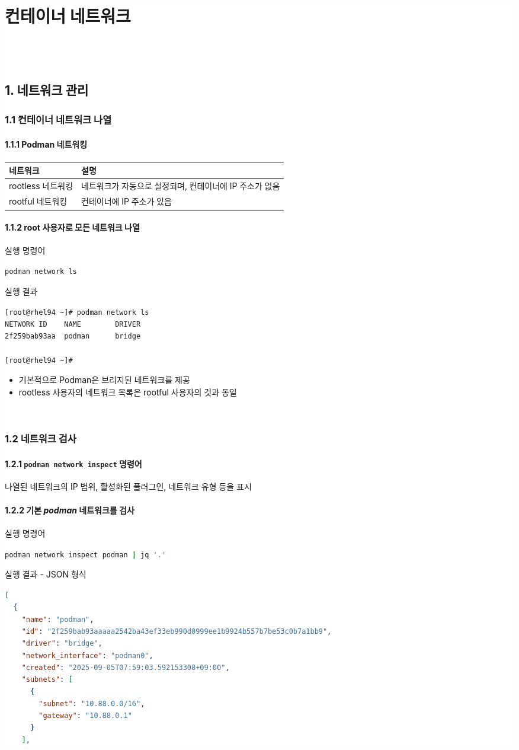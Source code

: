 
# 컨테이너 네트워크


<br>
<br>

## 1. 네트워크 관리

### 1.1 컨테이너 네트워크 나열

#### 1.1.1 Podman 네트워킹

|네트워크|설명|
|:---|:---|
|rootless 네트워킹|네트워크가 자동으로 설정되며, 컨테이너에 IP 주소가 없음|
|rootful 네트워킹|컨테이너에 IP 주소가 있음|

#### 1.1.2 root 사용자로 모든 네트워크 나열

실행 명령어
```bash
podman network ls
```

실행 결과
```
[root@rhel94 ~]# podman network ls
NETWORK ID    NAME        DRIVER
2f259bab93aa  podman      bridge

[root@rhel94 ~]#
```
* 기본적으로 Podman은 브리지된 네트워크를 제공
* rootless 사용자의 네트워크 목록은 rootful 사용자의 것과 동일
<br>

### 1.2 네트워크 검사

#### 1.2.1 `podman network inspect` 명령어

나열된 네트워크의 IP 범위, 활성화된 플러그인, 네트워크 유형 등을 표시

#### 1.2.2 기본 *podman* 네트워크를 검사

실행 명령어
```bash
podman network inspect podman | jq '.'
```

실행 결과 - JSON 형식
```json
[
  {
    "name": "podman",
    "id": "2f259bab93aaaaa2542ba43ef33eb990d0999ee1b9924b557b7be53c0b7a1bb9",
    "driver": "bridge",
    "network_interface": "podman0",
    "created": "2025-09-05T07:59:03.592153308+09:00",
    "subnets": [
      {
        "subnet": "10.88.0.0/16",
        "gateway": "10.88.0.1"
      }
    ],
```